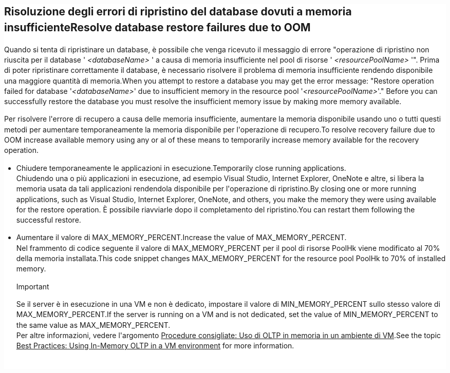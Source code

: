 ## <a name="resolve-database-restore-failures-due-to-oom"></a><span data-ttu-id="fac3e-118">Risoluzione degli errori di ripristino del database dovuti a memoria insufficiente</span><span class="sxs-lookup"><span data-stu-id="fac3e-118">Resolve database restore failures due to OOM</span></span>  
 <span data-ttu-id="fac3e-119">Quando si tenta di ripristinare un database, è possibile che venga ricevuto il messaggio di errore "operazione di ripristino non riuscita per il database ' *\<databaseName>* ' a causa di memoria insufficiente nel pool di risorse ' *\<resourcePoolName>* '". Prima di poter ripristinare correttamente il database, è necessario risolvere il problema di memoria insufficiente rendendo disponibile una maggiore quantità di memoria.</span><span class="sxs-lookup"><span data-stu-id="fac3e-119">When you attempt to restore a database you may get the error message: "Restore operation failed for database '*\<databaseName>*' due to insufficient memory in the resource pool '*\<resourcePoolName>*'." Before you can successfully restore the database you must resolve the insufficient memory issue by making more memory available.</span></span>  
  
 <span data-ttu-id="fac3e-120">Per risolvere l'errore di recupero a causa delle memoria insufficiente, aumentare la memoria disponibile usando uno o tutti questi metodi per aumentare temporaneamente la memoria disponibile per l'operazione di recupero.</span><span class="sxs-lookup"><span data-stu-id="fac3e-120">To resolve recovery failure due to OOM increase available memory using any or al of these means to temporarily increase memory available for the recovery operation.</span></span>  
  
-   <span data-ttu-id="fac3e-121">Chiudere temporaneamente le applicazioni in esecuzione.</span><span class="sxs-lookup"><span data-stu-id="fac3e-121">Temporarily close running applications.</span></span>   
    <span data-ttu-id="fac3e-122">Chiudendo una o più applicazioni in esecuzione, ad esempio Visual Studio, Internet Explorer, OneNote e altre, si libera la memoria usata da tali applicazioni rendendola disponibile per l'operazione di ripristino.</span><span class="sxs-lookup"><span data-stu-id="fac3e-122">By closing one or more running applications, such as Visual Studio, Internet Explorer, OneNote, and others, you make the memory they were using available for the restore operation.</span></span> <span data-ttu-id="fac3e-123">È possibile riavviarle dopo il completamento del ripristino.</span><span class="sxs-lookup"><span data-stu-id="fac3e-123">You can restart them following the successful restore.</span></span>  
  
-   <span data-ttu-id="fac3e-124">Aumentare il valore di MAX_MEMORY_PERCENT.</span><span class="sxs-lookup"><span data-stu-id="fac3e-124">Increase the value of MAX_MEMORY_PERCENT.</span></span>   
    <span data-ttu-id="fac3e-125">Nel frammento di codice seguente il valore di MAX_MEMORY_PERCENT per il pool di risorse PoolHk viene modificato al 70% della memoria installata.</span><span class="sxs-lookup"><span data-stu-id="fac3e-125">This code snippet changes MAX_MEMORY_PERCENT for the resource pool PoolHk to 70% of installed memory.</span></span>  
  
    > [!IMPORTANT]  
    >  <span data-ttu-id="fac3e-126">Se il server è in esecuzione in una VM e non è dedicato, impostare il valore di MIN_MEMORY_PERCENT sullo stesso valore di MAX_MEMORY_PERCENT.</span><span class="sxs-lookup"><span data-stu-id="fac3e-126">If the server is running on a VM and is not dedicated, set the value of MIN_MEMORY_PERCENT to the same value as MAX_MEMORY_PERCENT.</span></span>   
    > <span data-ttu-id="fac3e-127">Per altre informazioni, vedere l'argomento [Procedure consigliate: Uso di OLTP in memoria in un ambiente di VM](../../database-engine/using-in-memory-oltp-in-a-vm-environment.md).</span><span class="sxs-lookup"><span data-stu-id="fac3e-127">See the topic [Best Practices: Using In-Memory OLTP in a VM environment](../../database-engine/using-in-memory-oltp-in-a-vm-environment.md) for more information.</span></span>  
  
    ```sql  
  